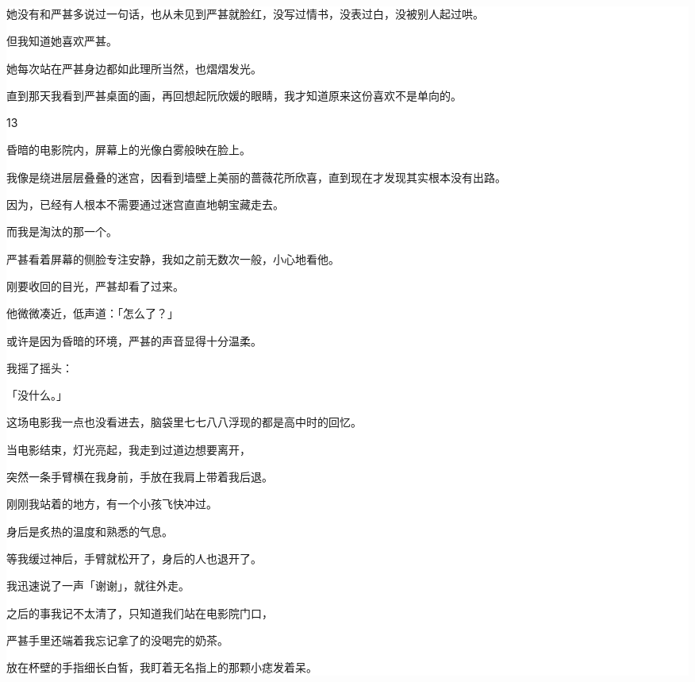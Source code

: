 她没有和严甚多说过一句话，也从未见到严甚就脸红，没写过情书，没表过白，没被别人起过哄。


但我知道她喜欢严甚。


她每次站在严甚身边都如此理所当然，也熠熠发光。


直到那天我看到严甚桌面的画，再回想起阮欣媛的眼睛，我才知道原来这份喜欢不是单向的。


13


昏暗的电影院内，屏幕上的光像白雾般映在脸上。


我像是绕进层层叠叠的迷宫，因看到墙壁上美丽的蔷薇花所欣喜，直到现在才发现其实根本没有出路。


因为，已经有人根本不需要通过迷宫直直地朝宝藏走去。


而我是淘汰的那一个。


严甚看着屏幕的侧脸专注安静，我如之前无数次一般，小心地看他。


刚要收回的目光，严甚却看了过来。


他微微凑近，低声道：「怎么了？」


或许是因为昏暗的环境，严甚的声音显得十分温柔。


我摇了摇头：


「没什么。」


这场电影我一点也没看进去，脑袋里七七八八浮现的都是高中时的回忆。


当电影结束，灯光亮起，我走到过道边想要离开，


突然一条手臂横在我身前，手放在我肩上带着我后退。


刚刚我站着的地方，有一个小孩飞快冲过。


身后是炙热的温度和熟悉的气息。


等我缓过神后，手臂就松开了，身后的人也退开了。


我迅速说了一声「谢谢」，就往外走。


之后的事我记不太清了，只知道我们站在电影院门口，


严甚手里还端着我忘记拿了的没喝完的奶茶。


放在杯壁的手指细长白皙，我盯着无名指上的那颗小痣发着呆。
